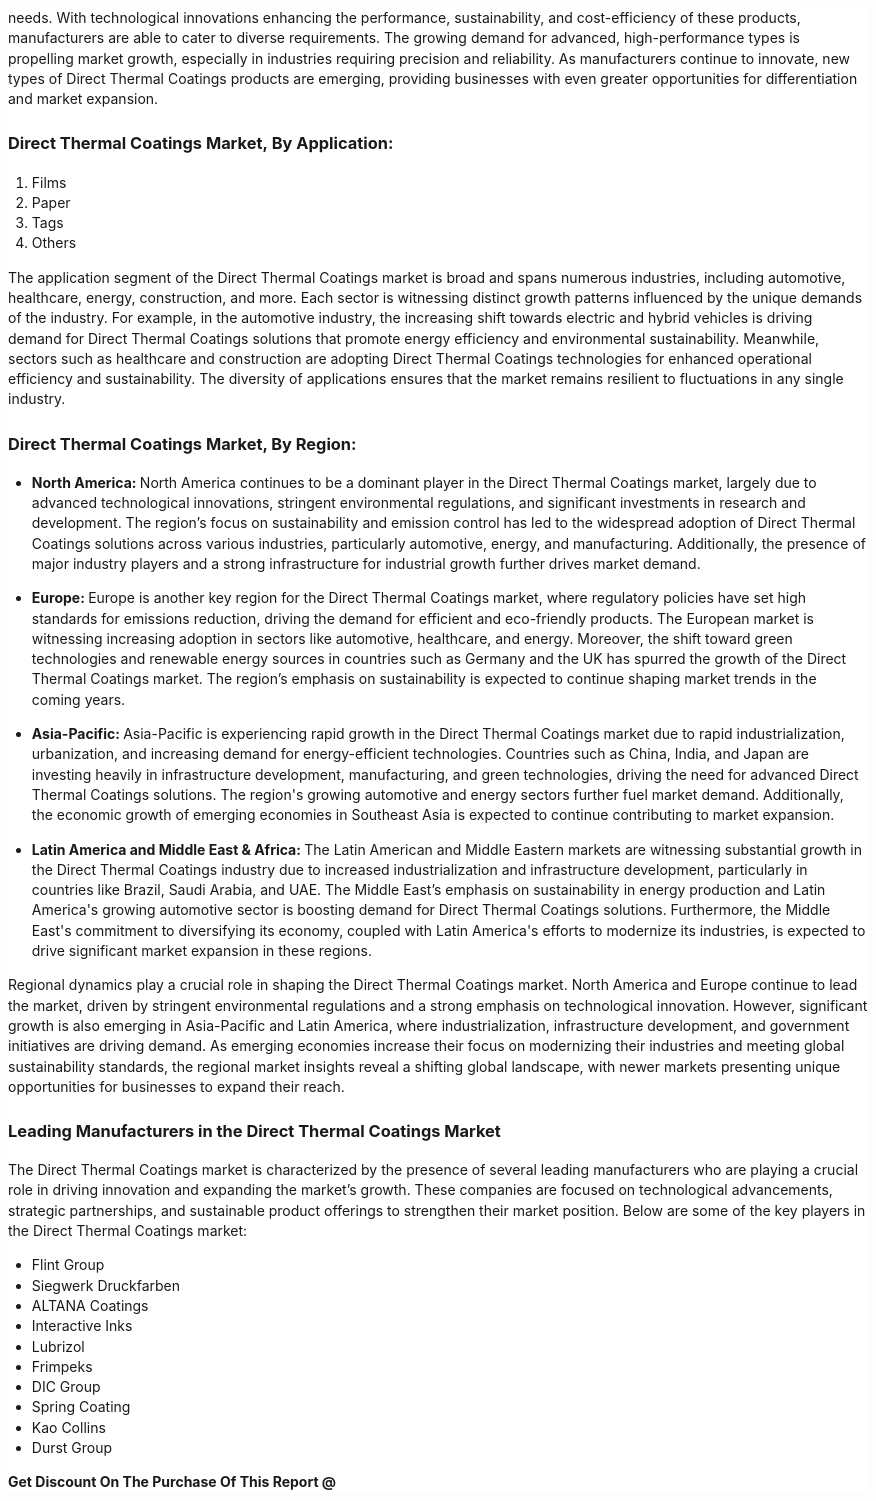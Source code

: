 needs. With technological innovations enhancing the performance, sustainability, and cost-efficiency of these products, manufacturers are able to cater to diverse requirements. The growing demand for advanced, high-performance types is propelling market growth, especially in industries requiring precision and reliability. As manufacturers continue to innovate, new types of Direct Thermal Coatings products are emerging, providing businesses with even greater opportunities for differentiation and market expansion.</p><h3>Direct Thermal Coatings Market,&nbsp;By Application:</h3><ol><li>Films<li> Paper<li> Tags<li> Others</li></ol><p>The application segment of the Direct Thermal Coatings market is broad and spans numerous industries, including automotive, healthcare, energy, construction, and more. Each sector is witnessing distinct growth patterns influenced by the unique demands of the industry. For example, in the automotive industry, the increasing shift towards electric and hybrid vehicles is driving demand for Direct Thermal Coatings solutions that promote energy efficiency and environmental sustainability. Meanwhile, sectors such as healthcare and construction are adopting Direct Thermal Coatings technologies for enhanced operational efficiency and sustainability. The diversity of applications ensures that the market remains resilient to fluctuations in any single industry.</p><h3>Direct Thermal Coatings Market, By Region:</h3><ul><li><p><strong>North America:&nbsp;</strong>North America continues to be a dominant player in the Direct Thermal Coatings market, largely due to advanced technological innovations, stringent environmental regulations, and significant investments in research and development. The region&rsquo;s focus on sustainability and emission control has led to the widespread adoption of Direct Thermal Coatings solutions across various industries, particularly automotive, energy, and manufacturing. Additionally, the presence of major industry players and a strong infrastructure for industrial growth further drives market demand.</p></li><li><p><strong><strong>Europe:&nbsp;</strong></strong>Europe is another key region for the Direct Thermal Coatings market, where regulatory policies have set high standards for emissions reduction, driving the demand for efficient and eco-friendly products. The European market is witnessing increasing adoption in sectors like automotive, healthcare, and energy. Moreover, the shift toward green technologies and renewable energy sources in countries such as Germany and the UK has spurred the growth of the Direct Thermal Coatings market. The region&rsquo;s emphasis on sustainability is expected to continue shaping market trends in the coming years.</p></li><li><p><strong><strong>Asia-Pacific:&nbsp;</strong></strong>Asia-Pacific is experiencing rapid growth in the Direct Thermal Coatings market due to rapid industrialization, urbanization, and increasing demand for energy-efficient technologies. Countries such as China, India, and Japan are investing heavily in infrastructure development, manufacturing, and green technologies, driving the need for advanced Direct Thermal Coatings solutions. The region's growing automotive and energy sectors further fuel market demand. Additionally, the economic growth of emerging economies in Southeast Asia is expected to continue contributing to market expansion.</p></li><li><p><strong><strong>Latin America and Middle East &amp; Africa:&nbsp;</strong></strong>The Latin American and Middle Eastern markets are witnessing substantial growth in the Direct Thermal Coatings industry due to increased industrialization and infrastructure development, particularly in countries like Brazil, Saudi Arabia, and UAE. The Middle East&rsquo;s emphasis on sustainability in energy production and Latin America's growing automotive sector is boosting demand for Direct Thermal Coatings solutions. Furthermore, the Middle East's commitment to diversifying its economy, coupled with Latin America's efforts to modernize its industries, is expected to drive significant market expansion in these regions.</p></li></ul><p>Regional dynamics play a crucial role in shaping the Direct Thermal Coatings market. North America and Europe continue to lead the market, driven by stringent environmental regulations and a strong emphasis on technological innovation. However, significant growth is also emerging in Asia-Pacific and Latin America, where industrialization, infrastructure development, and government initiatives are driving demand. As emerging economies increase their focus on modernizing their industries and meeting global sustainability standards, the regional market insights reveal a shifting global landscape, with newer markets presenting unique opportunities for businesses to expand their reach.</p><h3><strong>Leading Manufacturers in the Direct Thermal Coatings Market</strong></h3><p>The Direct Thermal Coatings market is characterized by the presence of several leading manufacturers who are playing a crucial role in driving innovation and expanding the market&rsquo;s growth. These companies are focused on technological advancements, strategic partnerships, and sustainable product offerings to strengthen their market position. Below are some of the key players in the Direct Thermal Coatings market:</p></div><div class="article-main__content" data-test-id="publishing-text-block"><ul><li><span class="">Flint Group<li> Siegwerk Druckfarben<li> ALTANA Coatings<li> Interactive Inks<li> Lubrizol<li> Frimpeks<li> DIC Group<li> Spring Coating<li> Kao Collins<li> Durst Group</span></li></ul></div><div class="article-main__content" data-test-id="publishing-text-block"><p><span class="font-[700]"><strong>Get Discount On The Purchase Of This Report @</strong>